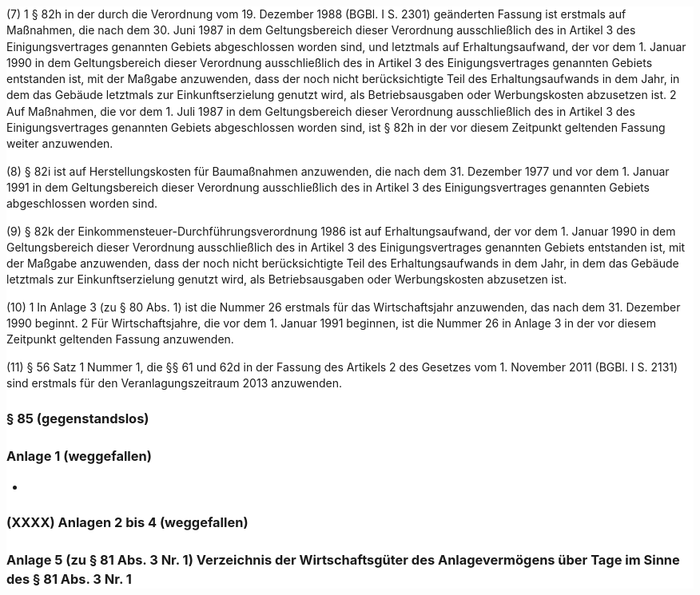 (7)
1             § 82h in der durch die Verordnung vom 19. Dezember 1988
(BGBl. I S. 2301) geänderten Fassung ist erstmals auf Maßnahmen, die
nach dem 30. Juni 1987 in dem Geltungsbereich dieser Verordnung
ausschließlich des in Artikel 3 des Einigungsvertrages genannten
Gebiets abgeschlossen worden sind, und letztmals auf
Erhaltungsaufwand, der vor dem 1. Januar 1990 in dem Geltungsbereich
dieser Verordnung ausschließlich des in Artikel 3 des
Einigungsvertrages genannten Gebiets entstanden ist, mit der Maßgabe
anzuwenden, dass der noch nicht berücksichtigte Teil des
Erhaltungsaufwands in dem Jahr, in dem das Gebäude letztmals zur
Einkunftserzielung genutzt wird, als Betriebsausgaben oder
Werbungskosten abzusetzen ist.
2             Auf Maßnahmen, die vor dem 1. Juli 1987 in dem
Geltungsbereich dieser Verordnung ausschließlich des in Artikel 3 des
Einigungsvertrages genannten Gebiets abgeschlossen worden sind, ist §
82h in der vor diesem Zeitpunkt geltenden Fassung weiter anzuwenden.

(8) § 82i ist auf Herstellungskosten für Baumaßnahmen anzuwenden, die
nach dem 31. Dezember 1977 und vor dem 1. Januar 1991 in dem
Geltungsbereich dieser Verordnung ausschließlich des in Artikel 3 des
Einigungsvertrages genannten Gebiets abgeschlossen worden sind.

(9) § 82k der Einkommensteuer-Durchführungsverordnung 1986 ist auf
Erhaltungsaufwand, der vor dem 1. Januar 1990 in dem Geltungsbereich
dieser Verordnung ausschließlich des in Artikel 3 des
Einigungsvertrages genannten Gebiets entstanden ist, mit der Maßgabe
anzuwenden, dass der noch nicht berücksichtigte Teil des
Erhaltungsaufwands in dem Jahr, in dem das Gebäude letztmals zur
Einkunftserzielung genutzt wird, als Betriebsausgaben oder
Werbungskosten abzusetzen ist.

(10)
1             In Anlage 3 (zu § 80 Abs. 1) ist die Nummer 26 erstmals
für das Wirtschaftsjahr anzuwenden, das nach dem 31. Dezember 1990
beginnt.
2             Für Wirtschaftsjahre, die vor dem 1. Januar 1991
beginnen, ist die Nummer 26 in Anlage 3 in der vor diesem Zeitpunkt
geltenden Fassung anzuwenden.

(11) § 56 Satz 1 Nummer 1, die §§ 61 und 62d in der Fassung des
Artikels 2 des Gesetzes vom 1. November 2011 (BGBl. I S. 2131) sind
erstmals für den Veranlagungszeitraum 2013 anzuwenden.

### § 85 (gegenstandslos)

### Anlage 1 (weggefallen)

-

### (XXXX) Anlagen 2 bis 4 (weggefallen)

### Anlage 5 (zu § 81 Abs. 3 Nr. 1) Verzeichnis der Wirtschaftsgüter des Anlagevermögens über Tage im Sinne des § 81 Abs. 3 Nr. 1
